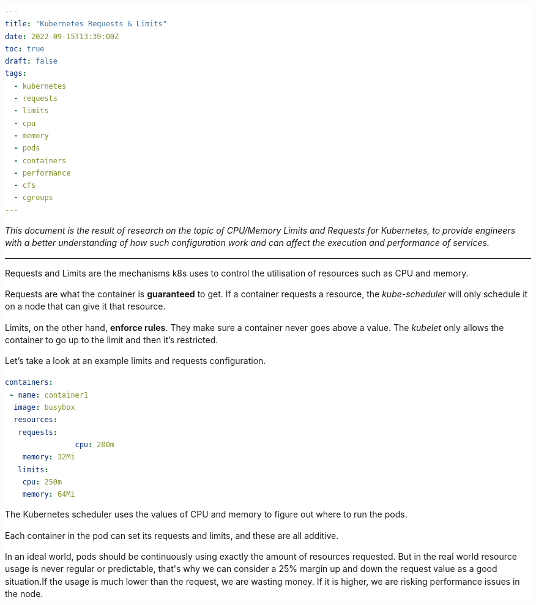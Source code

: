 ```yaml
---
title: "Kubernetes Requests & Limits"
date: 2022-09-15T13:39:00Z
toc: true
draft: false
tags:
  - kubernetes
  - requests
  - limits
  - cpu
  - memory
  - pods
  - containers
  - performance
  - cfs
  - cgroups
---
```


*This document is the result of research on the topic of CPU/Memory Limits and Requests for Kubernetes, to provide engineers with a better understanding of how such configuration work and can affect the execution and performance of services.*

---

Requests and Limits are the mechanisms k8s uses to control the utilisation of resources such as CPU and memory.

Requests are what the container is **guaranteed** to get. If a container requests a resource, the *kube-scheduler* will only schedule it on a node that can give it that resource.

Limits, on the other hand, **enforce rules**. They make sure a container never goes above a value. The *kubelet* only allows the container to go up to the limit and then it’s restricted.

Let’s take a look at an example limits and requests configuration.

```yaml
containers:
 - name: container1
  image: busybox
  resources:
   requests:
                cpu: 200m
    memory: 32Mi
   limits:
    cpu: 250m
    memory: 64Mi
```

The Kubernetes scheduler uses the values of CPU and memory to figure out where to run the pods.

Each container in the pod can set its requests and limits, and these are all additive.

In an ideal world, pods should be continuously using exactly the amount of resources requested. But in the real world resource usage is never regular or predictable, that's why we can consider a 25% margin up and down the request value as a good situation.If the usage is much lower than the request, we are wasting money. If it is higher, we are risking performance issues in the node.
